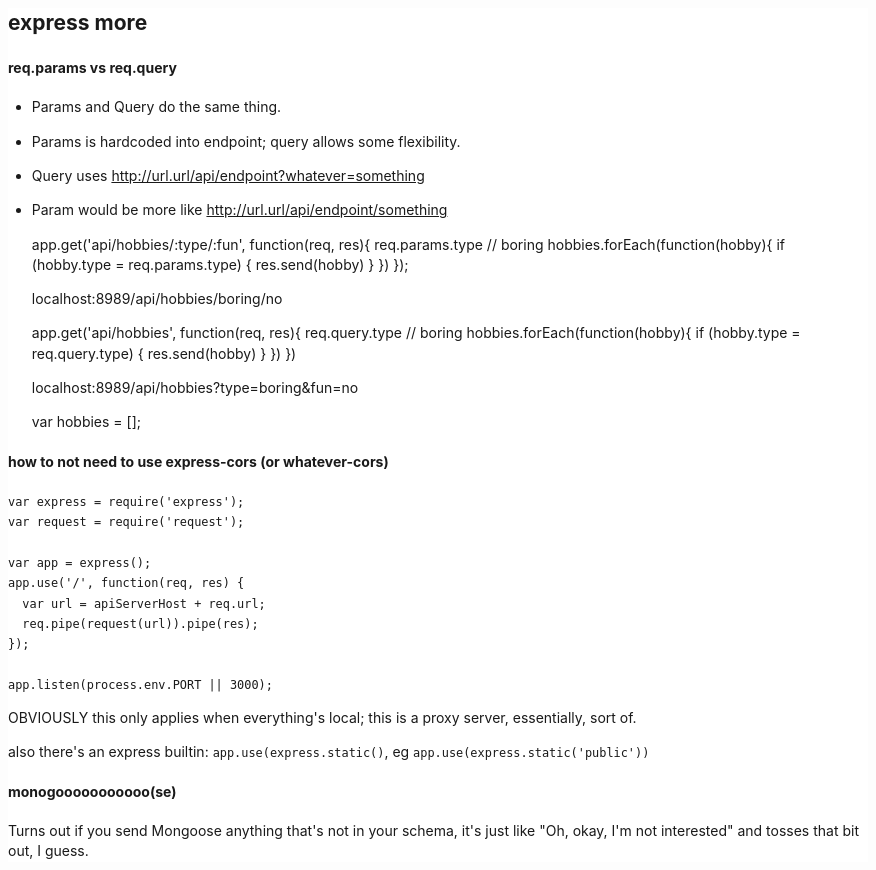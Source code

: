 ## express more

#### req.params vs req.query

* Params and Query do the same thing.
* Params is hardcoded into endpoint; query allows some flexibility.
* Query uses http://url.url/api/endpoint?whatever=something
* Param would be more like http://url.url/api/endpoint/something


    app.get('api/hobbies/:type/:fun', function(req, res){
      req.params.type // boring
      hobbies.forEach(function(hobby){
        if (hobby.type = req.params.type) {
          res.send(hobby)
        }
      })
    });

    localhost:8989/api/hobbies/boring/no

    app.get('api/hobbies', function(req, res){
      req.query.type // boring
      hobbies.forEach(function(hobby){
        if (hobby.type = req.query.type) {
          res.send(hobby)
        }
      })
    })

    localhost:8989/api/hobbies?type=boring&fun=no

    var hobbies = [];



#### how to not need to use express-cors (or whatever-cors)

    var express = require('express');
    var request = require('request');

    var app = express();
    app.use('/', function(req, res) {
      var url = apiServerHost + req.url;
      req.pipe(request(url)).pipe(res);
    });

    app.listen(process.env.PORT || 3000);

OBVIOUSLY this only applies when everything's local; this is a proxy server, essentially, sort of.

also there's an express builtin: `app.use(express.static()`, eg `app.use(express.static('public'))`


#### monogooooooooooo(se)

Turns out if you send Mongoose anything that's not in your schema, it's just like "Oh, okay, I'm not interested" and tosses that bit out, I guess.
